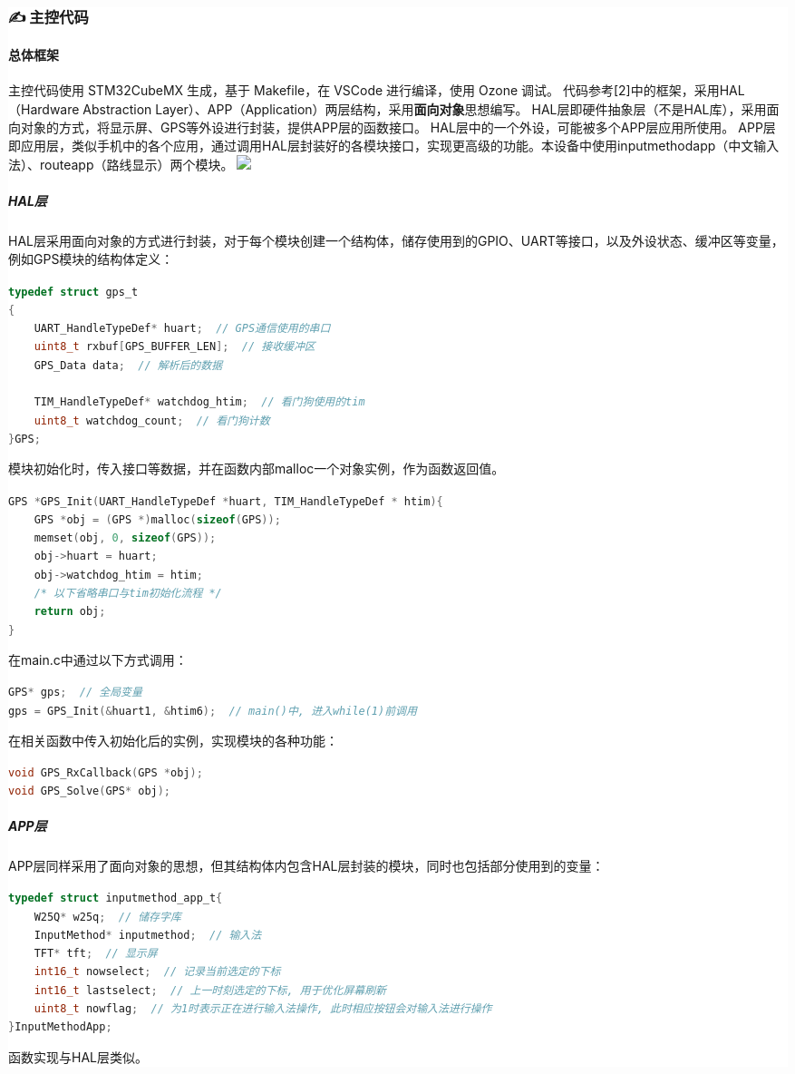 ### ✍ 主控代码

#### 总体框架
主控代码使用 STM32CubeMX 生成，基于 Makefile，在 VSCode 进行编译，使用 Ozone 调试。
代码参考[2]中的框架，采用HAL（Hardware Abstraction Layer）、APP（Application）两层结构，采用**面向对象**思想编写。
HAL层即硬件抽象层（不是HAL库），采用面向对象的方式，将显示屏、GPS等外设进行封装，提供APP层的函数接口。
HAL层中的一个外设，可能被多个APP层应用所使用。 
APP层即应用层，类似手机中的各个应用，通过调用HAL层封装好的各模块接口，实现更高级的功能。本设备中使用inputmethodapp（中文输入法）、routeapp（路线显示）两个模块。
![](img/2024-09-19-09-51-23.png)

##### HAL层

HAL层采用面向对象的方式进行封装，对于每个模块创建一个结构体，储存使用到的GPIO、UART等接口，以及外设状态、缓冲区等变量，例如GPS模块的结构体定义：
```C
typedef struct gps_t
{
    UART_HandleTypeDef* huart;  // GPS通信使用的串口
    uint8_t rxbuf[GPS_BUFFER_LEN];  // 接收缓冲区
    GPS_Data data;  // 解析后的数据

    TIM_HandleTypeDef* watchdog_htim;  // 看门狗使用的tim
    uint8_t watchdog_count;  // 看门狗计数
}GPS;
```
模块初始化时，传入接口等数据，并在函数内部malloc一个对象实例，作为函数返回值。
```C
GPS *GPS_Init(UART_HandleTypeDef *huart, TIM_HandleTypeDef * htim){
    GPS *obj = (GPS *)malloc(sizeof(GPS));
    memset(obj, 0, sizeof(GPS));
    obj->huart = huart;
    obj->watchdog_htim = htim;
    /* 以下省略串口与tim初始化流程 */
    return obj;
}
```
在main.c中通过以下方式调用：
```C
GPS* gps;  // 全局变量
gps = GPS_Init(&huart1, &htim6);  // main()中, 进入while(1)前调用
```
在相关函数中传入初始化后的实例，实现模块的各种功能：
```C
void GPS_RxCallback(GPS *obj);
void GPS_Solve(GPS* obj);
```

##### APP层
APP层同样采用了面向对象的思想，但其结构体内包含HAL层封装的模块，同时也包括部分使用到的变量：
```C
typedef struct inputmethod_app_t{
    W25Q* w25q;  // 储存字库
    InputMethod* inputmethod;  // 输入法
    TFT* tft;  // 显示屏
    int16_t nowselect;  // 记录当前选定的下标
    int16_t lastselect;  // 上一时刻选定的下标, 用于优化屏幕刷新
    uint8_t nowflag;  // 为1时表示正在进行输入法操作, 此时相应按钮会对输入法进行操作
}InputMethodApp;
```
函数实现与HAL层类似。
